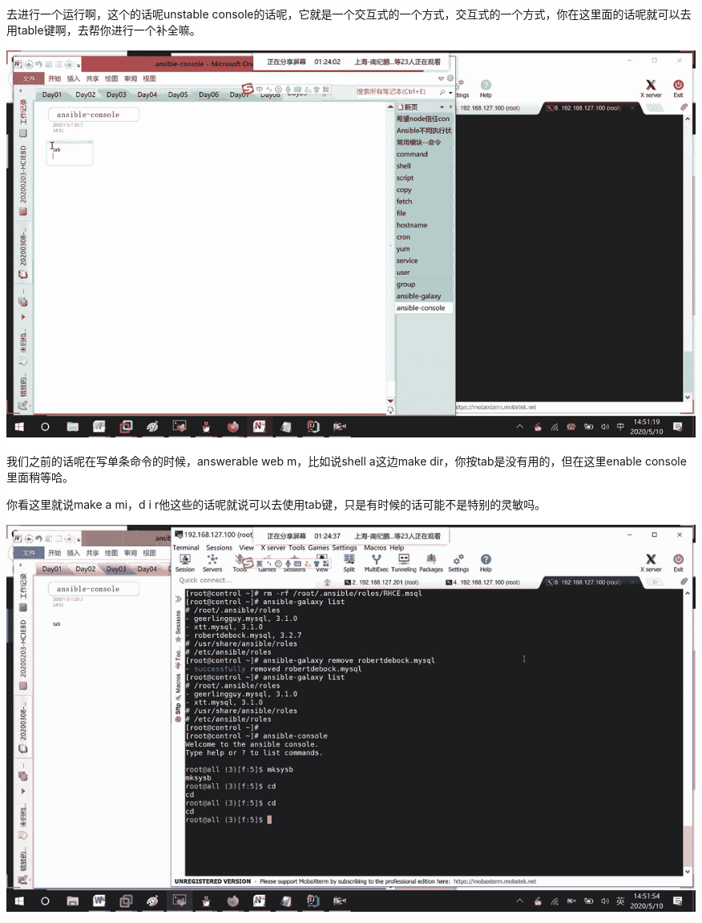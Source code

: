 去进行一个运行啊，这个的话呢unstable console的话呢，它就是一个交互式的一个方式，交互式的一个方式，你在这里面的话呢就可以去用table键啊，去帮你进行一个补全嘛。



![](img/9802e8fc870ce5558fd70a002c2e026b_77.png)

我们之前的话呢在写单条命令的时候，answerable web m，比如说shell a这边make dir，你按tab是没有用的，但在这里enable console里面稍等哈。

你看这里就说make a mi，d i r他这些的话呢就说可以去使用tab键，只是有时候的话可能不是特别的灵敏吗。



![](img/9802e8fc870ce5558fd70a002c2e026b_79.png)
